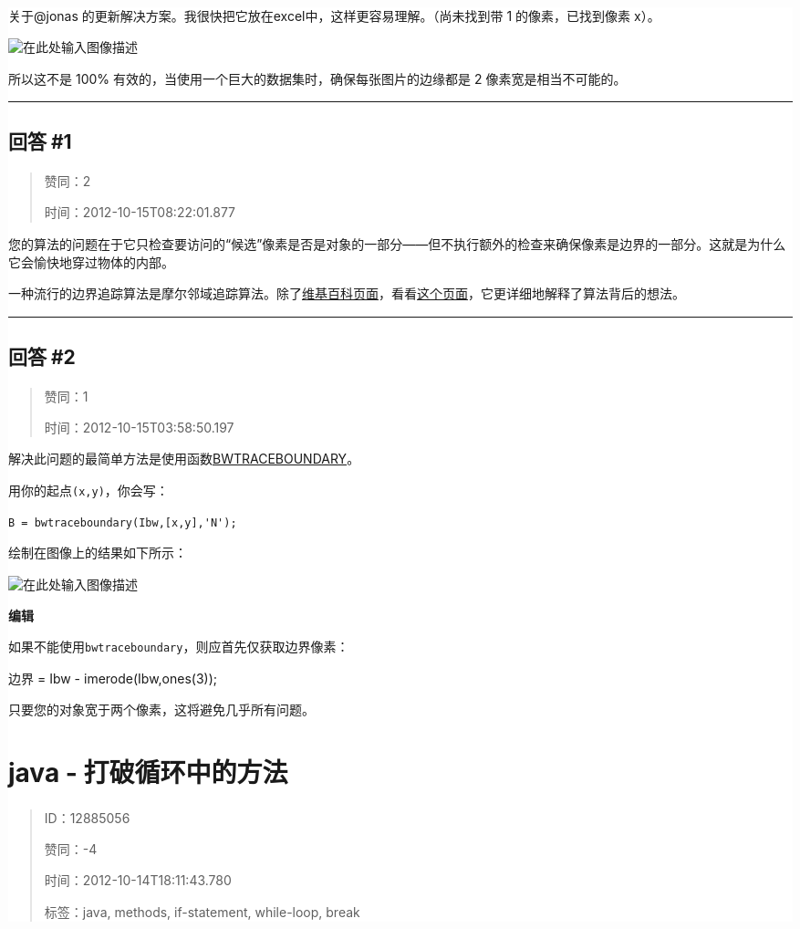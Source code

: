 关于@jonas 的更新解决方案。我很快把它放在excel中，这样更容易理解。（尚未找到带 1 的像素，已找到像素 x）。

![在此处输入图像描述](../Images/9d37451d48e94e64a6c64d34958b61f9.png)

所以这不是 100% 有效的，当使用一个巨大的数据集时，确保每张图片的边缘都是 2 像素宽是相当不可能的。

* * *

## 回答 #1

> 赞同：2
> 
> 时间：2012-10-15T08:22:01.877

您的算法的问题在于它只检查要访问的“候选”像素是否是对象的一部分——但不执行额外的检查来确保像素是边界的一部分。这就是为什么它会愉快地穿过物体的内部。

一种流行的边界追踪算法是摩尔邻域追踪算法。除了[维基百科页面](http://en.wikipedia.org/wiki/Moore_neighborhood)，看看[这个页面](http://www.imageprocessingplace.com/downloads_V3/root_downloads/tutorials/contour_tracing_Abeer_George_Ghuneim/moore.html)，它更详细地解释了算法背后的想法。

* * *

## 回答 #2

> 赞同：1
> 
> 时间：2012-10-15T03:58:50.197

解决此问题的最简单方法是使用函数[BWTRACEBOUNDARY](http://www.mathworks.com/help/images/ref/bwtraceboundary.html)。

用你的起点`(x,y)`，你会写：

```
B = bwtraceboundary(Ibw,[x,y],'N'); 
```

绘制在图像上的结果如下所示：

![在此处输入图像描述](../Images/ec9b458378d9e1289c3e3228850d3562.png)

**编辑**

如果不能使用`bwtraceboundary`，则应首先仅获取边界像素：

边界 = Ibw - imerode(Ibw,ones(3));

只要您的对象宽于两个像素，这将避免几乎所有问题。

# java - 打破循环中的方法

> ID：12885056
> 
> 赞同：-4
> 
> 时间：2012-10-14T18:11:43.780
> 
> 标签：java, methods, if-statement, while-loop, break
